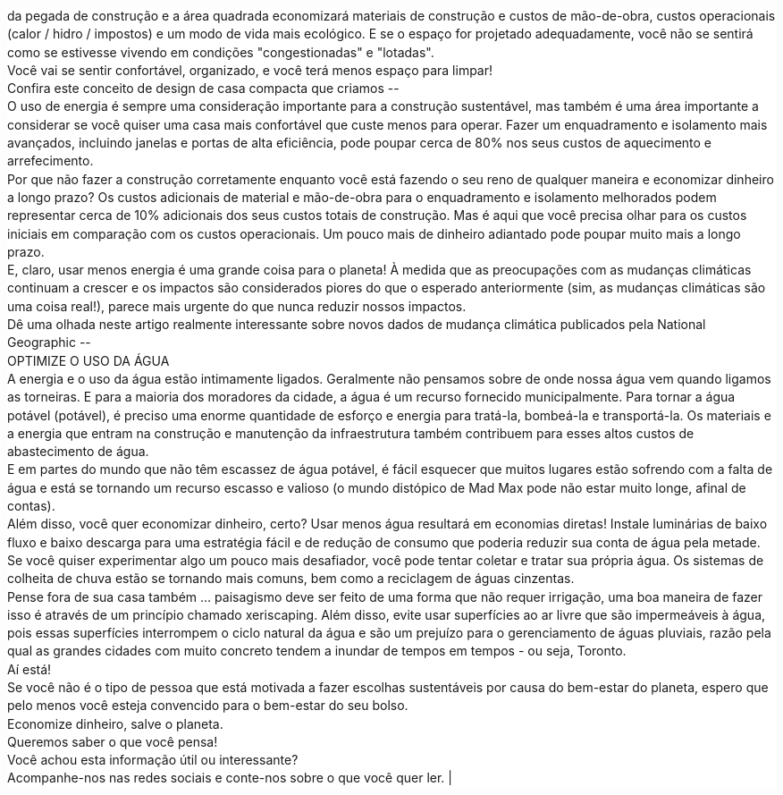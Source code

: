 da pegada de construção e a área quadrada economizará materiais de construção e custos de mão-de-obra, custos operacionais (calor / hidro / impostos) e um modo de vida mais ecológico. E se o espaço for projetado adequadamente, você não se sentirá como se estivesse vivendo em condições "congestionadas" e "lotadas".<br/>Você vai se sentir confortável, organizado, e você terá menos espaço para limpar!<br/>Confira este conceito de design de casa compacta que criamos --<br/>O uso de energia é sempre uma consideração importante para a construção sustentável, mas também é uma área importante a considerar se você quiser uma casa mais confortável que custe menos para operar. Fazer um enquadramento e isolamento mais avançados, incluindo janelas e portas de alta eficiência, pode poupar cerca de 80% nos seus custos de aquecimento e arrefecimento.<br/>Por que não fazer a construção corretamente enquanto você está fazendo o seu reno de qualquer maneira e economizar dinheiro a longo prazo? Os custos adicionais de material e mão-de-obra para o enquadramento e isolamento melhorados podem representar cerca de 10% adicionais dos seus custos totais de construção. Mas é aqui que você precisa olhar para os custos iniciais em comparação com os custos operacionais. Um pouco mais de dinheiro adiantado pode poupar muito mais a longo prazo.<br/>E, claro, usar menos energia é uma grande coisa para o planeta! À medida que as preocupações com as mudanças climáticas continuam a crescer e os impactos são considerados piores do que o esperado anteriormente (sim, as mudanças climáticas são uma coisa real!), parece mais urgente do que nunca reduzir nossos impactos.<br/>Dê uma olhada neste artigo realmente interessante sobre novos dados de mudança climática publicados pela National Geographic --<br/>OPTIMIZE O USO DA ÁGUA<br/>A energia e o uso da água estão intimamente ligados. Geralmente não pensamos sobre de onde nossa água vem quando ligamos as torneiras. E para a maioria dos moradores da cidade, a água é um recurso fornecido municipalmente. Para tornar a água potável (potável), é preciso uma enorme quantidade de esforço e energia para tratá-la, bombeá-la e transportá-la. Os materiais e a energia que entram na construção e manutenção da infraestrutura também contribuem para esses altos custos de abastecimento de água.<br/>E em partes do mundo que não têm escassez de água potável, é fácil esquecer que muitos lugares estão sofrendo com a falta de água e está se tornando um recurso escasso e valioso (o mundo distópico de Mad Max pode não estar muito longe, afinal de contas).<br/>Além disso, você quer economizar dinheiro, certo? Usar menos água resultará em economias diretas! Instale luminárias de baixo fluxo e baixo descarga para uma estratégia fácil e de redução de consumo que poderia reduzir sua conta de água pela metade.<br/>Se você quiser experimentar algo um pouco mais desafiador, você pode tentar coletar e tratar sua própria água. Os sistemas de colheita de chuva estão se tornando mais comuns, bem como a reciclagem de águas cinzentas.<br/>Pense fora de sua casa também ... paisagismo deve ser feito de uma forma que não requer irrigação, uma boa maneira de fazer isso é através de um princípio chamado xeriscaping. Além disso, evite usar superfícies ao ar livre que são impermeáveis à água, pois essas superfícies interrompem o ciclo natural da água e são um prejuízo para o gerenciamento de águas pluviais, razão pela qual as grandes cidades com muito concreto tendem a inundar de tempos em tempos - ou seja, Toronto.<br/>Aí está!<br/>Se você não é o tipo de pessoa que está motivada a fazer escolhas sustentáveis por causa do bem-estar do planeta, espero que pelo menos você esteja convencido para o bem-estar do seu bolso.<br/>Economize dinheiro, salve o planeta.<br/>Queremos saber o que você pensa!<br/>Você achou esta informação útil ou interessante?<br/>Acompanhe-nos nas redes sociais e conte-nos sobre o que você quer ler. |